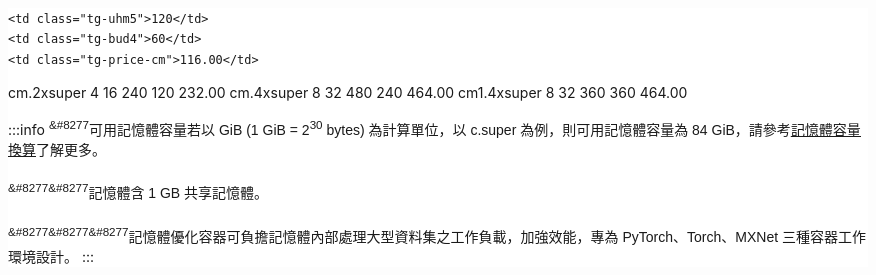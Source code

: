     <td class="tg-uhm5">120</td>
    <td class="tg-bud4">60</td>
    <td class="tg-price-cm">116.00</td>
  </tr>
  <tr>
    <td class="tg-u4qj">cm.2xsuper</td>
    <td class="tg-y8h4">4</td>
    <td class="tg-u4qj">16</td>
    <td class="tg-y8h4">240</td>
    <td class="tg-u4qj">120</td>
    <td class="tg-price-cm">232.00</td>
  </tr>
  <tr>
    <td class="tg-u4qj">cm.4xsuper</td>
    <td class="tg-y8h4">8</td>
    <td class="tg-u4qj">32</td>
    <td class="tg-y8h4">480</td>
    <td class="tg-u4qj">240</td>
    <td class="tg-price-cm">464.00</td>
  </tr>
  <tr>
    <td class="tg-u4qj">cm1.4xsuper</td>
    <td class="tg-y8h4">8</td>
    <td class="tg-u4qj">32</td>
    <td class="tg-y8h4">360</td>
    <td class="tg-u4qj">360</td>
    <td class="tg-price-cm">464.00</td>
  </tr>
</table>



:::info
<font face="sans-serif, Microsoft JhengHei">
<SUP>&#8277</SUP>可用記憶體容量若以 GiB (1 GiB =  2<sup>30</sup> bytes) 為計算單位，以 c.super 為例，則可用記憶體容量為 84 GiB，請參考<ins><a href="https://man.twcc.ai/@twccdocs/concept-ccs-memory-conversion-zh">記憶體容量換算</a></ins>了解更多。<br><br>
<SUP>&#8277&#8277</SUP>記憶體含 1 GB 共享記憶體。<br><br>
<SUP>&#8277&#8277&#8277</SUP>記憶體優化容器可負擔記憶體內部處理大型資料集之工作負載，加強效能，專為 PyTorch、Torch、MXNet 三種容器工作環境設計。</font>
:::


<style type="text/css">
.tg  {border-collapse:collapse;border-spacing:0;border-color:#ccc;}
.tg td{font-family:sans-serif, Microsoft JhengHei;font-size:14px;padding:10px 5px;border-style:solid;border-width:1px;overflow:hidden;word-break:normal;border-color:#ccc;color:#333;background-color:#fff;}
.tg th{font-family:sans-serif, Microsoft JhengHei;font-size:14px;font-weight:normal;padding:10px 5px;border-style:solid;border-width:1px;overflow:hidden;word-break:normal;border-color:#ccc;color:#333;background-color:#f0f0f0;}
.tg .tg-9gig{font-family:sans-serif, Microsoft JhengHei;font-size:15px;background-color:#008ad8;border-color:#c0c0c0;text-align:left;vertical-align:top}
.tg .tg-xtxx{font-family:sans-serif, Microsoft JhengHei;font-size:15px;background-color:#ffffff;border-color:#c0c0c0;text-align:left;vertical-align:top}
.tg .tg-3ze5{font-family:sans-serif, Microsoft JhengHei;font-style:italic;font-size:15px;border-color:#c0c0c0;text-align:left;vertical-align:top}
.tg .tg-mkg1{font-family:sans-serif, Microsoft JhengHei;font-size:15px;background-color:#ecf4ff;border-color:#c0c0c0;text-align:left;vertical-align:top}
.tg .tg-uyty{font-family:sans-serif, Microsoft JhengHei;background-color:#ffffff;font-size:15px;border-color:#c0c0c0;text-align:left;vertical-align:top}
.tg .tg-price-h{font-family:sans-serif, Microsoft JhengHei;background-color:#ffffff;font-size:15px;border-color:#c0c0c0;text-align:right;vertical-align:top}
.tg .tg-ih9v{font-family:sans-serif, Microsoft JhengHei;background-color:#008ad8;font-size:15px;border-color:#c0c0c0;text-align:left;vertical-align:top}